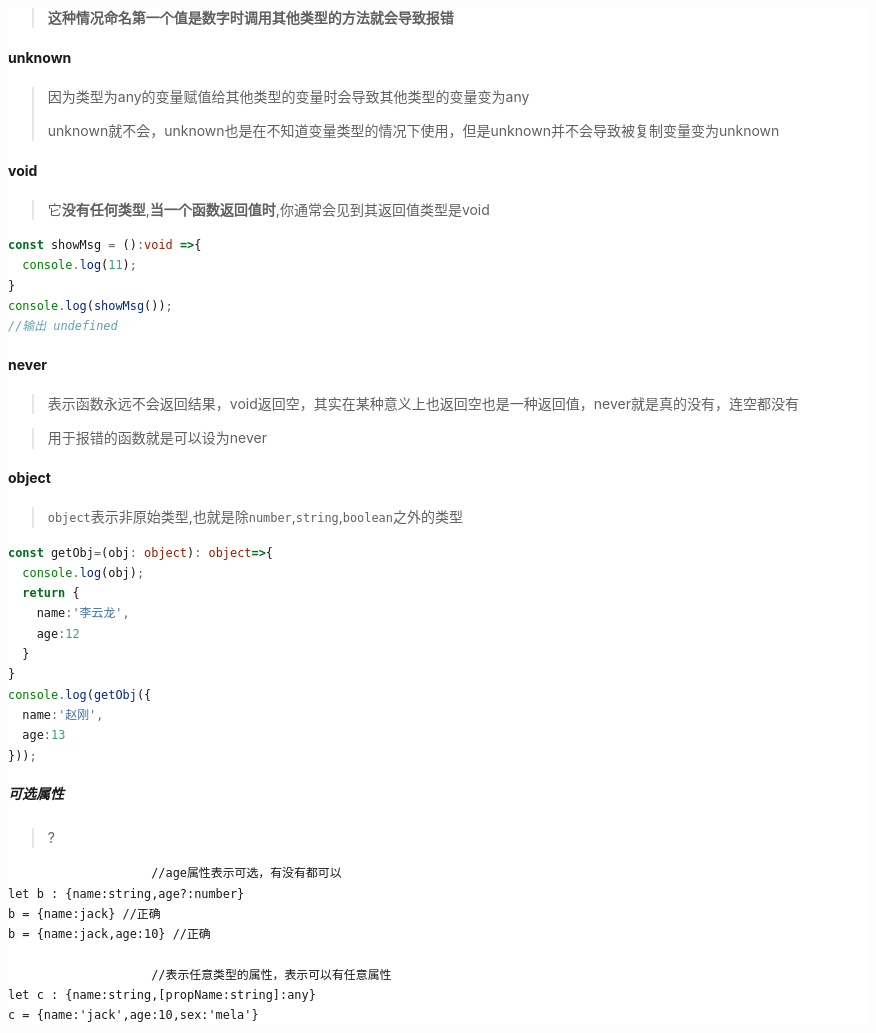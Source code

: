 > **这种情况命名第一个值是数字时调用其他类型的方法就会导致报错**

#### unknown

> 因为类型为any的变量赋值给其他类型的变量时会导致其他类型的变量变为any
>
> unknown就不会，unknown也是在不知道变量类型的情况下使用，但是unknown并不会导致被复制变量变为unknown

#### void

> 它**没有任何类型**,**当一个函数返回值时**,你通常会见到其返回值类型是void

```ts
const showMsg = ():void =>{
  console.log(11);
}
console.log(showMsg());
//输出 undefined
```

#### never

> 表示函数永远不会返回结果，void返回空，其实在某种意义上也返回空也是一种返回值，never就是真的没有，连空都没有

> 用于报错的函数就是可以设为never

#### object

> `object`表示非原始类型,也就是除`number`,`string`,`boolean`之外的类型

```ts
const getObj=(obj: object): object=>{
  console.log(obj);
  return {
    name:'李云龙',
    age:12
  }
}
console.log(getObj({
  name:'赵刚',
  age:13
}));
```

##### 可选属性

> ?

```tsx
                    //age属性表示可选，有没有都可以
let b : {name:string,age?:number}
b = {name:jack} //正确
b = {name:jack,age:10} //正确

                    //表示任意类型的属性，表示可以有任意属性
let c : {name:string,[propName:string]:any}
c = {name:'jack',age:10,sex:'mela'}
```
